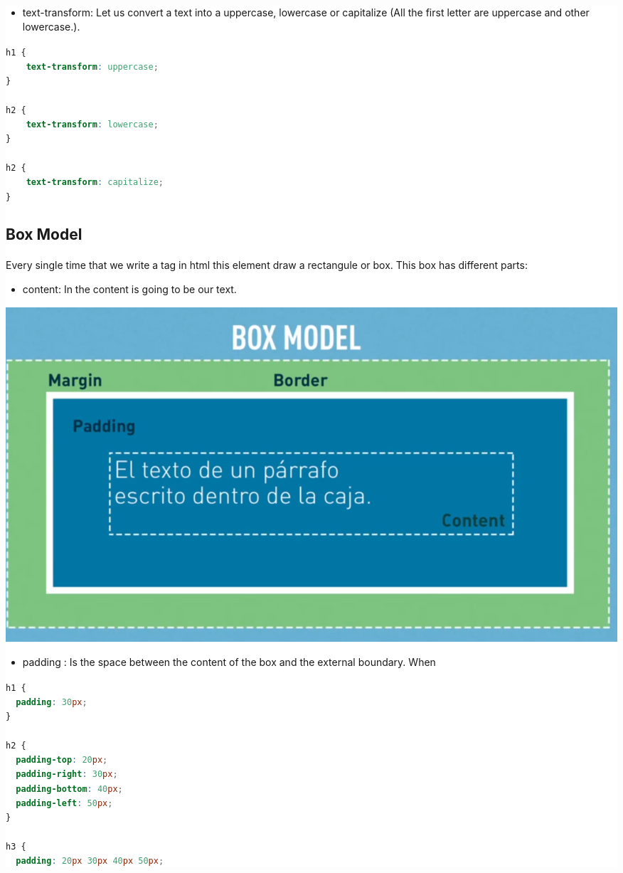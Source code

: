 - text-transform: Let us convert a text into a uppercase, lowercase or capitalize (All the first letter are uppercase and other lowercase.).

```css
h1 {
    text-transform: uppercase;
}

h2 {
    text-transform: lowercase;
}

h2 {
    text-transform: capitalize;
}
```

## Box Model

Every single time that we write a tag in html this element draw a rectangule or box. This box has different parts:

- content: In the content is going to be our text.

![](https://github.com/andresmontoyab/Front-End/blob/master/css/resources/box-model.PNG)


- padding : Is the space between the content of the box and the external boundary. When
 
```css
h1 {
  padding: 30px;
}

h2 {
  padding-top: 20px;
  padding-right: 30px;
  padding-bottom: 40px;
  padding-left: 50px;
}

h3 {
  padding: 20px 30px 40px 50px;
```